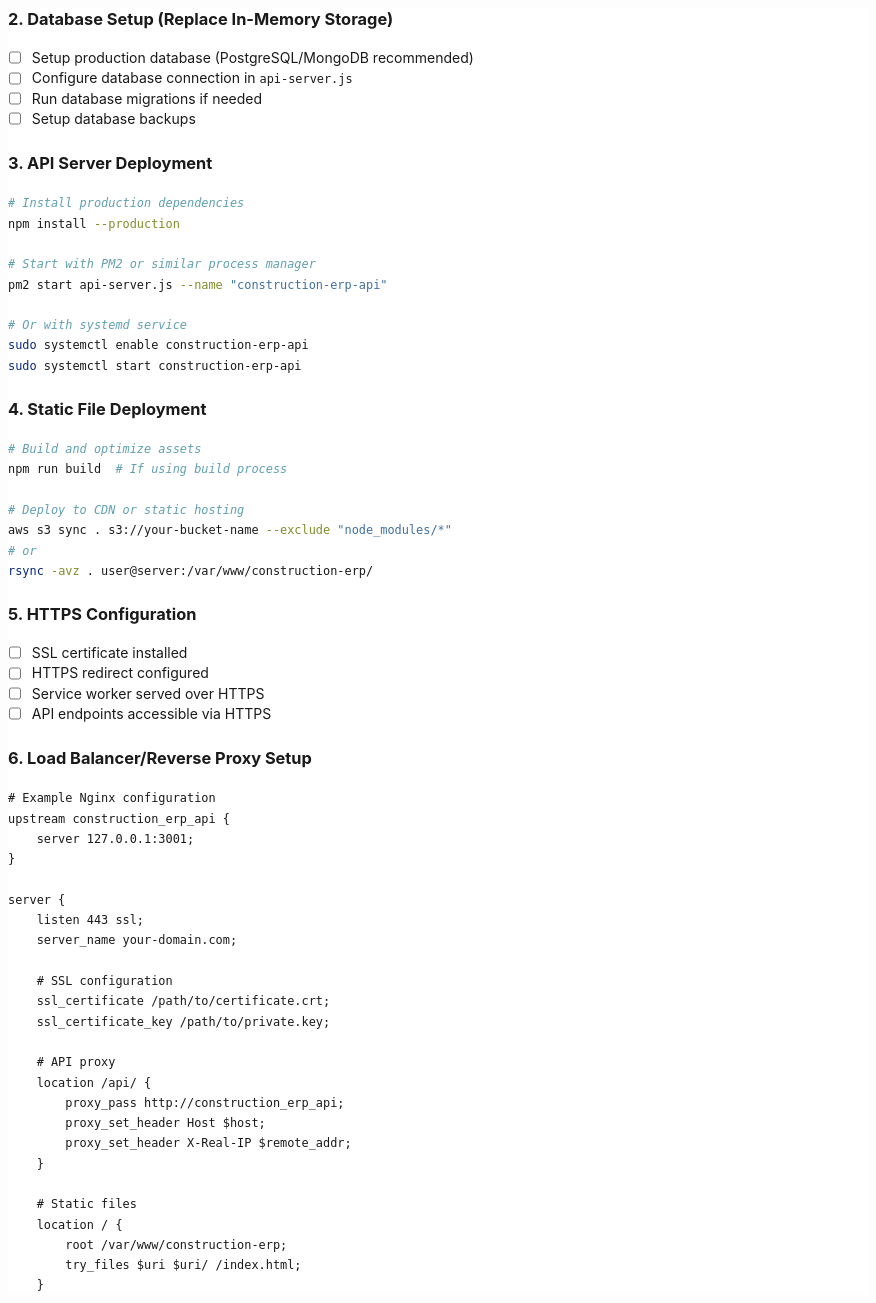 ### 2. Database Setup (Replace In-Memory Storage)
- [ ] Setup production database (PostgreSQL/MongoDB recommended)
- [ ] Configure database connection in `api-server.js`
- [ ] Run database migrations if needed
- [ ] Setup database backups

### 3. API Server Deployment
```bash
# Install production dependencies
npm install --production

# Start with PM2 or similar process manager
pm2 start api-server.js --name "construction-erp-api"

# Or with systemd service
sudo systemctl enable construction-erp-api
sudo systemctl start construction-erp-api
```

### 4. Static File Deployment
```bash
# Build and optimize assets
npm run build  # If using build process

# Deploy to CDN or static hosting
aws s3 sync . s3://your-bucket-name --exclude "node_modules/*"
# or
rsync -avz . user@server:/var/www/construction-erp/
```

### 5. HTTPS Configuration
- [ ] SSL certificate installed
- [ ] HTTPS redirect configured
- [ ] Service worker served over HTTPS
- [ ] API endpoints accessible via HTTPS

### 6. Load Balancer/Reverse Proxy Setup
```nginx
# Example Nginx configuration
upstream construction_erp_api {
    server 127.0.0.1:3001;
}

server {
    listen 443 ssl;
    server_name your-domain.com;
    
    # SSL configuration
    ssl_certificate /path/to/certificate.crt;
    ssl_certificate_key /path/to/private.key;
    
    # API proxy
    location /api/ {
        proxy_pass http://construction_erp_api;
        proxy_set_header Host $host;
        proxy_set_header X-Real-IP $remote_addr;
    }
    
    # Static files
    location / {
        root /var/www/construction-erp;
        try_files $uri $uri/ /index.html;
    }
```